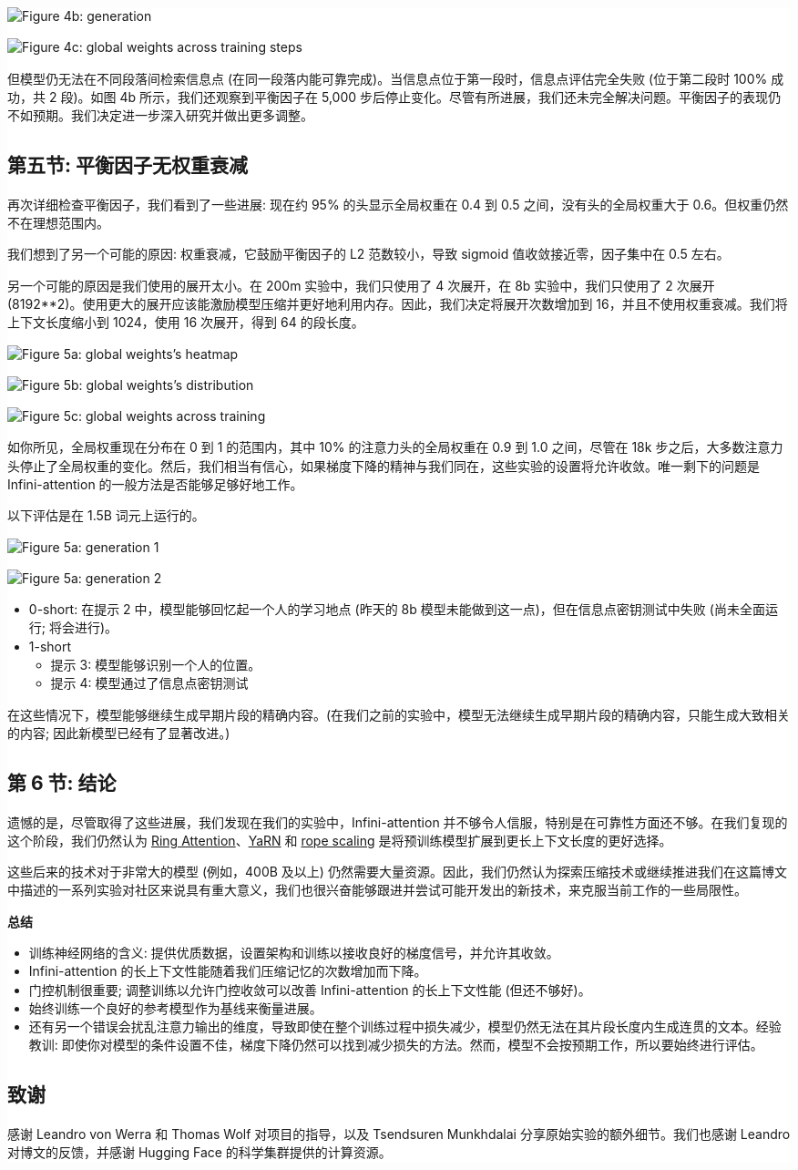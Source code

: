 ![Figure 4b: generation](https://huggingface.co/datasets/huggingface/documentation-images/resolve/main/blog/185_infini_attention/exp_51_generation.png)

![Figure 4c: global weights across training steps](https://huggingface.co/datasets/huggingface/documentation-images/resolve/main/blog/185_infini_attention/exp_51_global_weights_across_training_steps.png)

但模型仍无法在不同段落间检索信息点 (在同一段落内能可靠完成)。当信息点位于第一段时，信息点评估完全失败 (位于第二段时 100% 成功，共 2 段)。如图 4b 所示，我们还观察到平衡因子在 5,000 步后停止变化。尽管有所进展，我们还未完全解决问题。平衡因子的表现仍不如预期。我们决定进一步深入研究并做出更多调整。

## 第五节: 平衡因子无权重衰减

再次详细检查平衡因子，我们看到了一些进展: 现在约 95% 的头显示全局权重在 0.4 到 0.5 之间，没有头的全局权重大于 0.6。但权重仍然不在理想范围内。

我们想到了另一个可能的原因: 权重衰减，它鼓励平衡因子的 L2 范数较小，导致 sigmoid 值收敛接近零，因子集中在 0.5 左右。

另一个可能的原因是我们使用的展开太小。在 200m 实验中，我们只使用了 4 次展开，在 8b 实验中，我们只使用了 2 次展开 (8192**2)。使用更大的展开应该能激励模型压缩并更好地利用内存。因此，我们决定将展开次数增加到 16，并且不使用权重衰减。我们将上下文长度缩小到 1024，使用 16 次展开，得到 64 的段长度。

![Figure 5a: global weights’s heatmap](https://huggingface.co/datasets/huggingface/documentation-images/resolve/main/blog/185_infini_attention/exp57_global_weights_heatmap.png)

![Figure 5b: global weights’s distribution](https://huggingface.co/datasets/huggingface/documentation-images/resolve/main/blog/185_infini_attention/exp57_global_weights_distribution.png)

![Figure 5c: global weights across training](https://huggingface.co/datasets/huggingface/documentation-images/resolve/main/blog/185_infini_attention/exp57_global_weights_across_training.png)

如你所见，全局权重现在分布在 0 到 1 的范围内，其中 10% 的注意力头的全局权重在 0.9 到 1.0 之间，尽管在 18k 步之后，大多数注意力头停止了全局权重的变化。然后，我们相当有信心，如果梯度下降的精神与我们同在，这些实验的设置将允许收敛。唯一剩下的问题是 Infini-attention 的一般方法是否能够足够好地工作。

以下评估是在 1.5B 词元上运行的。

![Figure 5a: generation 1](https://huggingface.co/datasets/huggingface/documentation-images/resolve/main/blog/185_infini_attention/exp57_generation_1.png)

![Figure 5a: generation 2](https://huggingface.co/datasets/huggingface/documentation-images/resolve/main/blog/185_infini_attention/exp57_generation_2.png)

- 0-short: 在提示 2 中，模型能够回忆起一个人的学习地点 (昨天的 8b 模型未能做到这一点)，但在信息点密钥测试中失败 (尚未全面运行; 将会进行)。
- 1-short
  - 提示 3: 模型能够识别一个人的位置。
  - 提示 4: 模型通过了信息点密钥测试

在这些情况下，模型能够继续生成早期片段的精确内容。(在我们之前的实验中，模型无法继续生成早期片段的精确内容，只能生成大致相关的内容; 因此新模型已经有了显著改进。)

## 第 6 节: 结论

遗憾的是，尽管取得了这些进展，我们发现在我们的实验中，Infini-attention 并不够令人信服，特别是在可靠性方面还不够。在我们复现的这个阶段，我们仍然认为  [Ring Attention](https://x.com/Haojun_Zhao14/status/1815419356408336738)、[YaRN](https://arxiv.org/abs/2309.00071) 和 [rope scaling](https://arxiv.org/abs/2309.16039) 是将预训练模型扩展到更长上下文长度的更好选择。

这些后来的技术对于非常大的模型 (例如，400B 及以上) 仍然需要大量资源。因此，我们仍然认为探索压缩技术或继续推进我们在这篇博文中描述的一系列实验对社区来说具有重大意义，我们也很兴奋能够跟进并尝试可能开发出的新技术，来克服当前工作的一些局限性。

**总结**

- 训练神经网络的含义: 提供优质数据，设置架构和训练以接收良好的梯度信号，并允许其收敛。
- Infini-attention 的长上下文性能随着我们压缩记忆的次数增加而下降。
- 门控机制很重要; 调整训练以允许门控收敛可以改善 Infini-attention 的长上下文性能 (但还不够好)。
- 始终训练一个良好的参考模型作为基线来衡量进展。
- 还有另一个错误会扰乱注意力输出的维度，导致即使在整个训练过程中损失减少，模型仍然无法在其片段长度内生成连贯的文本。经验教训: 即使你对模型的条件设置不佳，梯度下降仍然可以找到减少损失的方法。然而，模型不会按预期工作，所以要始终进行评估。

## 致谢

感谢 Leandro von Werra 和 Thomas Wolf 对项目的指导，以及 Tsendsuren Munkhdalai 分享原始实验的额外细节。我们也感谢 Leandro 对博文的反馈，并感谢 Hugging Face 的科学集群提供的计算资源。
